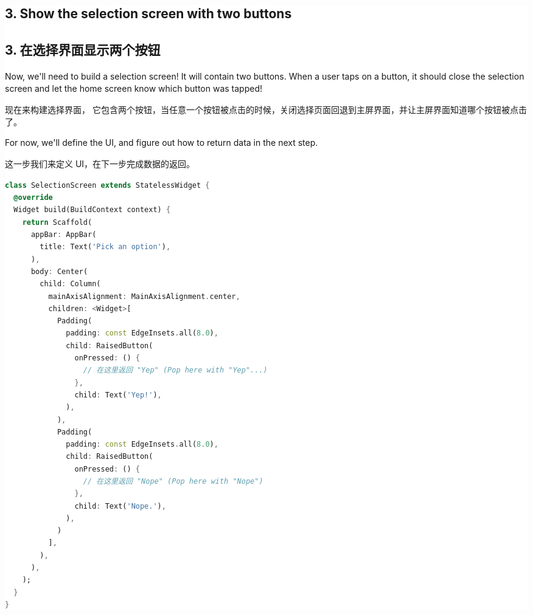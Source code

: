 ## 3. Show the selection screen with two buttons

## 3. 在选择界面显示两个按钮

Now, we'll need to build a selection screen! It will contain two buttons. When
a user taps on a button, it should close the selection screen and let the home
screen know which button was tapped!

现在来构建选择界面， 它包含两个按钮，当任意一个按钮被点击的时候，关闭选择页面回退到主屏界面，并让主屏界面知道哪个按钮被点击了。

For now, we'll define the UI, and figure out how to return data in the next
step.

这一步我们来定义 UI，在下一步完成数据的返回。

```dart
class SelectionScreen extends StatelessWidget {
  @override
  Widget build(BuildContext context) {
    return Scaffold(
      appBar: AppBar(
        title: Text('Pick an option'),
      ),
      body: Center(
        child: Column(
          mainAxisAlignment: MainAxisAlignment.center,
          children: <Widget>[
            Padding(
              padding: const EdgeInsets.all(8.0),
              child: RaisedButton(
                onPressed: () {
                  // 在这里返回 "Yep" (Pop here with "Yep"...)
                },
                child: Text('Yep!'),
              ),
            ),
            Padding(
              padding: const EdgeInsets.all(8.0),
              child: RaisedButton(
                onPressed: () {
                  // 在这里返回 "Nope" (Pop here with "Nope")
                },
                child: Text('Nope.'),
              ),
            )
          ],
        ),
      ),
    );
  }
}
```
